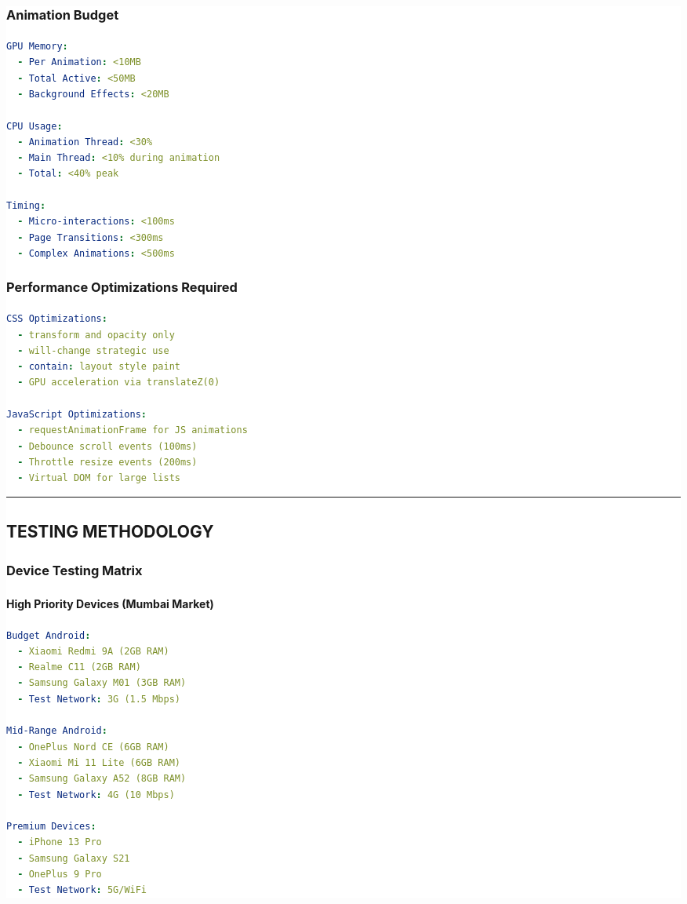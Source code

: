 ### Animation Budget
```yaml
GPU Memory:
  - Per Animation: <10MB
  - Total Active: <50MB
  - Background Effects: <20MB
  
CPU Usage:
  - Animation Thread: <30%
  - Main Thread: <10% during animation
  - Total: <40% peak
  
Timing:
  - Micro-interactions: <100ms
  - Page Transitions: <300ms
  - Complex Animations: <500ms
```

### Performance Optimizations Required
```yaml
CSS Optimizations:
  - transform and opacity only
  - will-change strategic use
  - contain: layout style paint
  - GPU acceleration via translateZ(0)
  
JavaScript Optimizations:
  - requestAnimationFrame for JS animations
  - Debounce scroll events (100ms)
  - Throttle resize events (200ms)
  - Virtual DOM for large lists
```

---

## TESTING METHODOLOGY

### Device Testing Matrix

#### High Priority Devices (Mumbai Market)
```yaml
Budget Android:
  - Xiaomi Redmi 9A (2GB RAM)
  - Realme C11 (2GB RAM)
  - Samsung Galaxy M01 (3GB RAM)
  - Test Network: 3G (1.5 Mbps)
  
Mid-Range Android:
  - OnePlus Nord CE (6GB RAM)
  - Xiaomi Mi 11 Lite (6GB RAM)
  - Samsung Galaxy A52 (8GB RAM)
  - Test Network: 4G (10 Mbps)
  
Premium Devices:
  - iPhone 13 Pro
  - Samsung Galaxy S21
  - OnePlus 9 Pro
  - Test Network: 5G/WiFi
```

